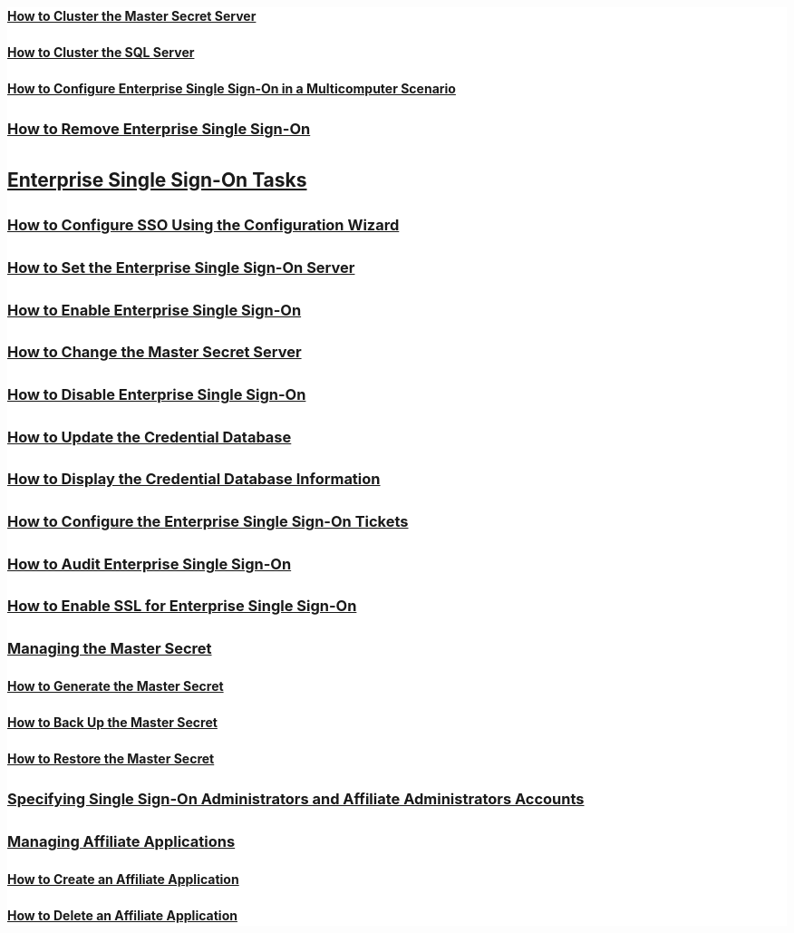 #### [How to Cluster the Master Secret Server](how-to-cluster-the-master-secret-server.md)
#### [How to Cluster the SQL Server](how-to-cluster-the-sql-server.md)
#### [How to Configure Enterprise Single Sign-On in a Multicomputer Scenario](how-to-configure-enterprise-single-sign-on-in-a-multicomputer-scenario.md)
### [How to Remove Enterprise Single Sign-On](how-to-remove-enterprise-single-sign-on.md)
## [Enterprise Single Sign-On Tasks](enterprise-single-sign-on-tasks.md)
### [How to Configure SSO Using the Configuration Wizard](how-to-configure-sso-using-the-configuration-wizard.md)
### [How to Set the Enterprise Single Sign-On Server](how-to-set-the-enterprise-single-sign-on-server.md)
### [How to Enable Enterprise Single Sign-On](how-to-enable-enterprise-single-sign-on.md)
### [How to Change the Master Secret Server](how-to-change-the-master-secret-server.md)
### [How to Disable Enterprise Single Sign-On](how-to-disable-enterprise-single-sign-on.md)
### [How to Update the Credential Database](how-to-update-the-credential-database.md)
### [How to Display the Credential Database Information](how-to-display-the-credential-database-information.md)
### [How to Configure the Enterprise Single Sign-On Tickets](how-to-configure-the-enterprise-single-sign-on-tickets.md)
### [How to Audit Enterprise Single Sign-On](how-to-audit-enterprise-single-sign-on.md)
### [How to Enable SSL for Enterprise Single Sign-On](how-to-enable-ssl-for-enterprise-single-sign-on.md)
### [Managing the Master Secret](managing-the-master-secret.md)
#### [How to Generate the Master Secret](how-to-generate-the-master-secret.md)
#### [How to Back Up the Master Secret](how-to-back-up-the-master-secret.md)
#### [How to Restore the Master Secret](how-to-restore-the-master-secret.md)
### [Specifying Single Sign-On Administrators and Affiliate Administrators Accounts](specifying-single-sign-on-administrators-and-affiliate-administrators-accounts.md)
### [Managing Affiliate Applications](managing-affiliate-applications.md)
#### [How to Create an Affiliate Application](how-to-create-an-affiliate-application.md)
#### [How to Delete an Affiliate Application](how-to-delete-an-affiliate-application.md)